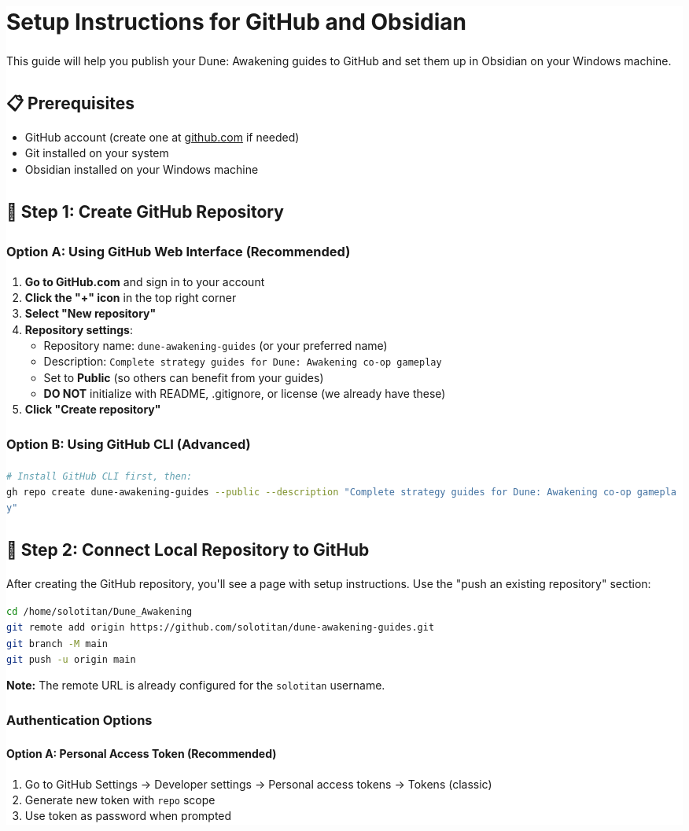 # Setup Instructions for GitHub and Obsidian

This guide will help you publish your Dune: Awakening guides to GitHub and set them up in Obsidian on your Windows machine.

## 📋 Prerequisites

- GitHub account (create one at [github.com](https://github.com) if needed)
- Git installed on your system
- Obsidian installed on your Windows machine

## 🚀 Step 1: Create GitHub Repository

### Option A: Using GitHub Web Interface (Recommended)
1. **Go to GitHub.com** and sign in to your account
2. **Click the "+" icon** in the top right corner
3. **Select "New repository"**
4. **Repository settings**:
   - Repository name: `dune-awakening-guides` (or your preferred name)
   - Description: `Complete strategy guides for Dune: Awakening co-op gameplay`
   - Set to **Public** (so others can benefit from your guides)
   - **DO NOT** initialize with README, .gitignore, or license (we already have these)
5. **Click "Create repository"**

### Option B: Using GitHub CLI (Advanced)
```bash
# Install GitHub CLI first, then:
gh repo create dune-awakening-guides --public --description "Complete strategy guides for Dune: Awakening co-op gameplay"
```

## 🔗 Step 2: Connect Local Repository to GitHub

After creating the GitHub repository, you'll see a page with setup instructions. Use the "push an existing repository" section:

```bash
cd /home/solotitan/Dune_Awakening
git remote add origin https://github.com/solotitan/dune-awakening-guides.git
git branch -M main
git push -u origin main
```

**Note:** The remote URL is already configured for the `solotitan` username.

### Authentication Options

#### Option A: Personal Access Token (Recommended)
1. Go to GitHub Settings → Developer settings → Personal access tokens → Tokens (classic)
2. Generate new token with `repo` scope
3. Use token as password when prompted
